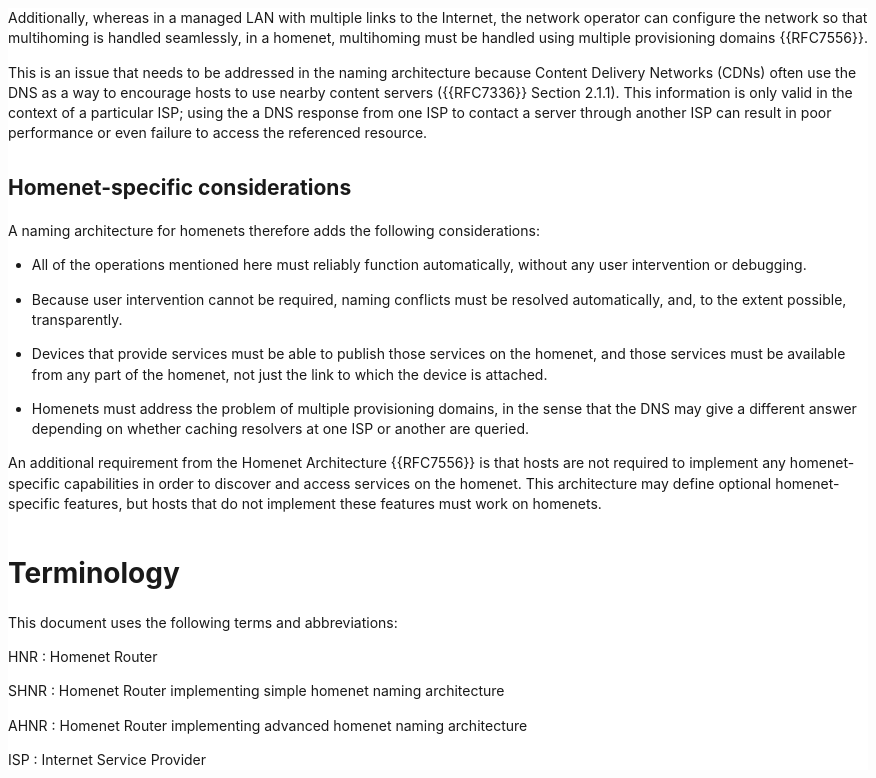 Additionally, whereas in a managed LAN with multiple links to the Internet, the network operator can configure the network so that multihoming is handled seamlessly, in a homenet, multihoming must be handled using multiple provisioning domains {{RFC7556}}.

This is an issue that needs to be addressed in the naming architecture because Content Delivery Networks (CDNs) often use the DNS as a way to encourage hosts to use nearby content servers ({{RFC7336}} Section 2.1.1).   This information is only valid in the context of a particular ISP; using the a DNS response from one ISP to contact a server through another ISP can result in poor performance or even failure to access the referenced resource.


## Homenet-specific considerations

A naming architecture for homenets therefore adds the following considerations:

* All of the operations mentioned here must reliably function automatically,
  without any user intervention or debugging.

* Because user intervention cannot be required, naming conflicts must
  be resolved automatically, and, to the extent possible,
  transparently.

* Devices that provide services must be able to publish those services
  on the homenet, and those services must be available from any part
  of the homenet, not just the link to which the device is attached.

* Homenets must address the problem of multiple provisioning domains,
  in the sense that the DNS may give a different answer depending on
  whether caching resolvers at one ISP or another are queried.


An additional requirement from the Homenet Architecture {{RFC7556}} is
that hosts are not required to implement any homenet-specific
capabilities in order to discover and access services on the
homenet. This architecture may define optional homenet-specific
features, but hosts that do not implement these features must work on
homenets.



# Terminology

This document uses the following terms and abbreviations:

HNR
: Homenet Router


SHNR
: Homenet Router implementing simple homenet naming architecture


AHNR
: Homenet Router implementing advanced homenet naming architecture


ISP
: Internet Service Provider
